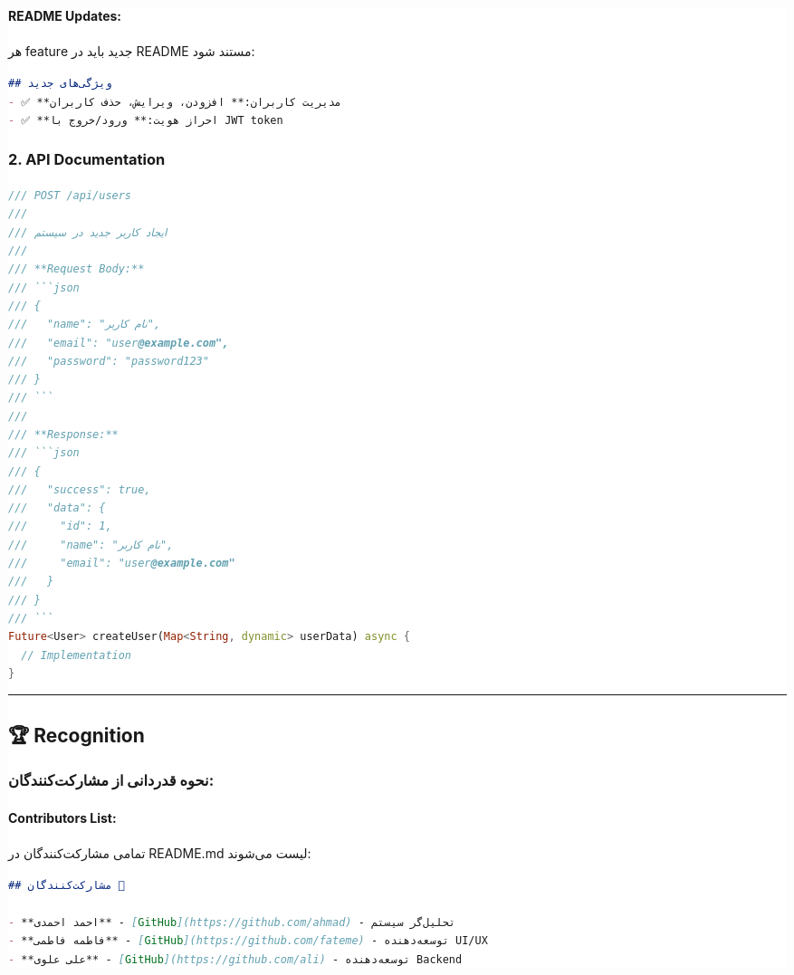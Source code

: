 #### README Updates:
هر feature جدید باید در README مستند شود:

```markdown
## ویژگی‌های جدید
- ✅ **مدیریت کاربران:** افزودن، ویرایش، حذف کاربران
- ✅ **احراز هویت:** ورود/خروج با JWT token
```

### 2. API Documentation

```dart
/// POST /api/users
/// 
/// ایجاد کاربر جدید در سیستم
/// 
/// **Request Body:**
/// ```json
/// {
///   "name": "نام کاربر",
///   "email": "user@example.com", 
///   "password": "password123"
/// }
/// ```
/// 
/// **Response:**
/// ```json
/// {
///   "success": true,
///   "data": {
///     "id": 1,
///     "name": "نام کاربر",
///     "email": "user@example.com"
///   }
/// }
/// ```
Future<User> createUser(Map<String, dynamic> userData) async {
  // Implementation
}
```

---

## 🏆 Recognition

### نحوه قدردانی از مشارکت‌کنندگان:

#### Contributors List:
تمامی مشارکت‌کنندگان در README.md لیست می‌شوند:

```markdown
## مشارکت‌کنندگان 🙏

- **احمد احمدی** - [GitHub](https://github.com/ahmad) - تحلیل‌گر سیستم
- **فاطمه فاطمی** - [GitHub](https://github.com/fateme) - توسعه‌دهنده UI/UX  
- **علی علوی** - [GitHub](https://github.com/ali) - توسعه‌دهنده Backend
```
